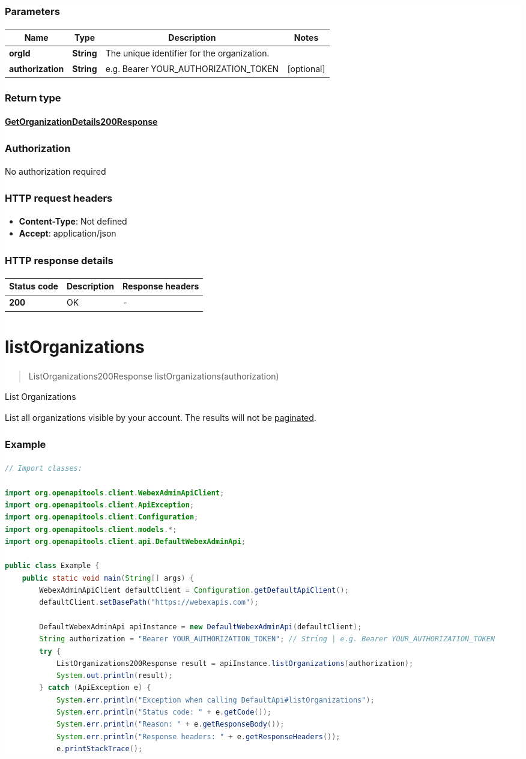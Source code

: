 ### Parameters

| Name | Type | Description  | Notes |
|------------- | ------------- | ------------- | -------------|
| **orgId** | **String**| The unique identifier for the organization. | |
| **authorization** | **String**| e.g. Bearer YOUR_AUTHORIZATION_TOKEN | [optional] |

### Return type

[**GetOrganizationDetails200Response**](GetOrganizationDetails200Response.md)

### Authorization

No authorization required

### HTTP request headers

 - **Content-Type**: Not defined
 - **Accept**: application/json

### HTTP response details
| Status code | Description | Response headers |
|-------------|-------------|------------------|
| **200** | OK |  -  |

<a id="listOrganizations"></a>
# **listOrganizations**
> ListOrganizations200Response listOrganizations(authorization)

List Organizations

List all organizations visible by your account. The results will not be [paginated](/docs/basics#pagination).

### Example

```java
// Import classes:

import org.openapitools.client.WebexAdminApiClient;
import org.openapitools.client.ApiException;
import org.openapitools.client.Configuration;
import org.openapitools.client.models.*;
import org.openapitools.client.api.DefaultWebexAdminApi;

public class Example {
    public static void main(String[] args) {
        WebexAdminApiClient defaultClient = Configuration.getDefaultApiClient();
        defaultClient.setBasePath("https://webexapis.com");

        DefaultWebexAdminApi apiInstance = new DefaultWebexAdminApi(defaultClient);
        String authorization = "Bearer YOUR_AUTHORIZATION_TOKEN"; // String | e.g. Bearer YOUR_AUTHORIZATION_TOKEN
        try {
            ListOrganizations200Response result = apiInstance.listOrganizations(authorization);
            System.out.println(result);
        } catch (ApiException e) {
            System.err.println("Exception when calling DefaultApi#listOrganizations");
            System.err.println("Status code: " + e.getCode());
            System.err.println("Reason: " + e.getResponseBody());
            System.err.println("Response headers: " + e.getResponseHeaders());
            e.printStackTrace();
```